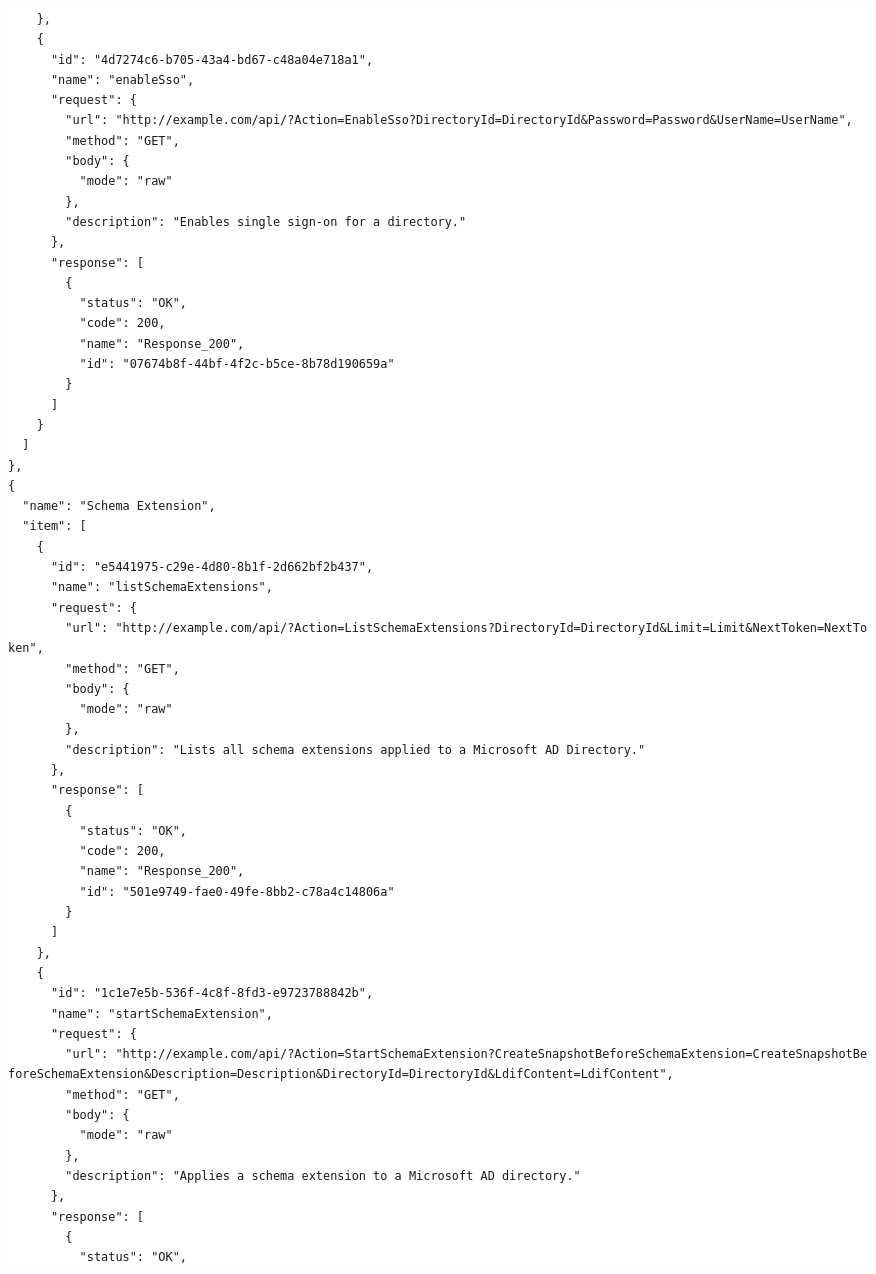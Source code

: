         },
        {
          "id": "4d7274c6-b705-43a4-bd67-c48a04e718a1",
          "name": "enableSso",
          "request": {
            "url": "http://example.com/api/?Action=EnableSso?DirectoryId=DirectoryId&Password=Password&UserName=UserName",
            "method": "GET",
            "body": {
              "mode": "raw"
            },
            "description": "Enables single sign-on for a directory."
          },
          "response": [
            {
              "status": "OK",
              "code": 200,
              "name": "Response_200",
              "id": "07674b8f-44bf-4f2c-b5ce-8b78d190659a"
            }
          ]
        }
      ]
    },
    {
      "name": "Schema Extension",
      "item": [
        {
          "id": "e5441975-c29e-4d80-8b1f-2d662bf2b437",
          "name": "listSchemaExtensions",
          "request": {
            "url": "http://example.com/api/?Action=ListSchemaExtensions?DirectoryId=DirectoryId&Limit=Limit&NextToken=NextToken",
            "method": "GET",
            "body": {
              "mode": "raw"
            },
            "description": "Lists all schema extensions applied to a Microsoft AD Directory."
          },
          "response": [
            {
              "status": "OK",
              "code": 200,
              "name": "Response_200",
              "id": "501e9749-fae0-49fe-8bb2-c78a4c14806a"
            }
          ]
        },
        {
          "id": "1c1e7e5b-536f-4c8f-8fd3-e9723788842b",
          "name": "startSchemaExtension",
          "request": {
            "url": "http://example.com/api/?Action=StartSchemaExtension?CreateSnapshotBeforeSchemaExtension=CreateSnapshotBeforeSchemaExtension&Description=Description&DirectoryId=DirectoryId&LdifContent=LdifContent",
            "method": "GET",
            "body": {
              "mode": "raw"
            },
            "description": "Applies a schema extension to a Microsoft AD directory."
          },
          "response": [
            {
              "status": "OK",